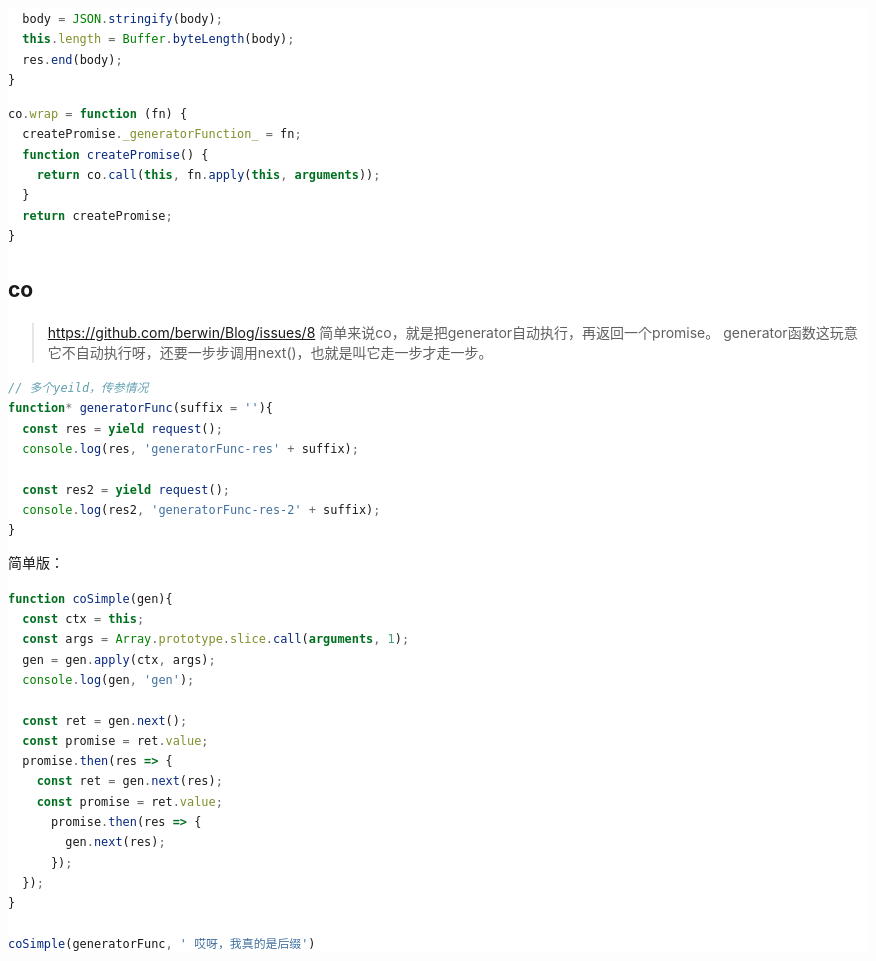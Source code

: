 ```js
  body = JSON.stringify(body);
  this.length = Buffer.byteLength(body);
  res.end(body);
}
```

```js
co.wrap = function (fn) {
  createPromise._generatorFunction_ = fn;
  function createPromise() {
    return co.call(this, fn.apply(this, arguments));
  }
  return createPromise;
}
```





## co

> https://github.com/berwin/Blog/issues/8
简单来说co，就是把generator自动执行，再返回一个promise。 generator函数这玩意它不自动执行呀，还要一步步调用next()，也就是叫它走一步才走一步。
```js
// 多个yeild，传参情况
function* generatorFunc(suffix = ''){
  const res = yield request();
  console.log(res, 'generatorFunc-res' + suffix);

  const res2 = yield request();
  console.log(res2, 'generatorFunc-res-2' + suffix);
}
```
简单版：
```js
function coSimple(gen){
  const ctx = this;
  const args = Array.prototype.slice.call(arguments, 1);
  gen = gen.apply(ctx, args);
  console.log(gen, 'gen');

  const ret = gen.next();
  const promise = ret.value;
  promise.then(res => {
    const ret = gen.next(res);
    const promise = ret.value;
      promise.then(res => {
        gen.next(res);
      });
  });
}

coSimple(generatorFunc, ' 哎呀，我真的是后缀')
```
